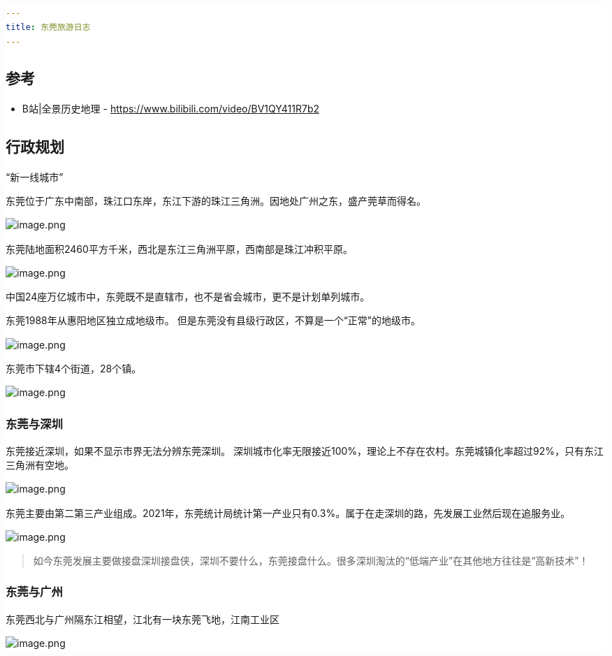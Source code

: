 ```yaml
---
title: 东莞旅游日志
---
```


<disclaimer/>

## 参考

+ B站|全景历史地理 - <https://www.bilibili.com/video/BV1QY411R7b2>

## 行政规划

“新一线城市”

东莞位于广东中南部，珠江口东岸，东江下游的珠江三角洲。因地处广州之东，盛产莞草而得名。

![image.png](https://s2.loli.net/2023/12/13/cBkEhRGn8jseX3I.png)

东莞陆地面积2460平方千米，西北是东江三角洲平原，西南部是珠江冲积平原。

![image.png](https://s2.loli.net/2023/12/13/7WKS4FX3cAmsb2n.png)

中国24座万亿城市中，东莞既不是直辖市，也不是省会城市，更不是计划单列城市。

东莞1988年从惠阳地区独立成地级市。
但是东莞没有县级行政区，不算是一个“正常”的地级市。

![image.png](https://s2.loli.net/2023/12/13/RYegdVqscFA2bQk.png)

东莞市下辖4个街道，28个镇。

![image.png](https://s2.loli.net/2023/12/13/aSd3JGUeCKNY9Pk.png)

### 东莞与深圳

东莞接近深圳，如果不显示市界无法分辨东莞深圳。
深圳城市化率无限接近100%，理论上不存在农村。东莞城镇化率超过92%，只有东江三角洲有空地。

![image.png](https://s2.loli.net/2023/12/13/Kv7btJiwPuO6GXy.png)

东莞主要由第二第三产业组成。2021年，东莞统计局统计第一产业只有0.3%。属于在走深圳的路，先发展工业然后现在追服务业。

![image.png](https://s2.loli.net/2023/12/13/ivGrICO1fgtplDh.png)

> 如今东莞发展主要做接盘深圳接盘侠，深圳不要什么，东莞接盘什么。很多深圳淘汰的“低端产业”在其他地方往往是“高新技术”！

### 东莞与广州

东莞西北与广州隔东江相望，江北有一块东莞飞地，江南工业区

![image.png](https://s2.loli.net/2023/12/13/OGNfjuFIxDo71ht.png)
